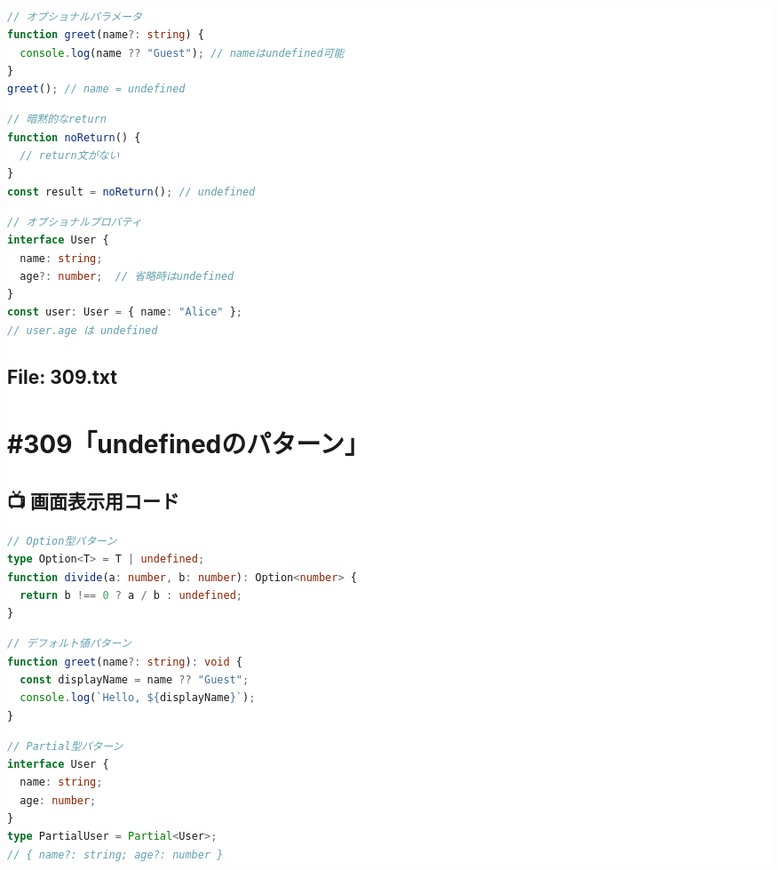 ```typescript
// オプショナルパラメータ
function greet(name?: string) {
  console.log(name ?? "Guest"); // nameはundefined可能
}
greet(); // name = undefined
```

```typescript
// 暗黙的なreturn
function noReturn() {
  // return文がない
}
const result = noReturn(); // undefined
```

```typescript
// オプショナルプロパティ
interface User {
  name: string;
  age?: number;  // 省略時はundefined
}
const user: User = { name: "Alice" };
// user.age は undefined
```

## File: 309.txt

# #309「undefinedのパターン」

## 📺 画面表示用コード

```typescript
// Option型パターン
type Option<T> = T | undefined;
function divide(a: number, b: number): Option<number> {
  return b !== 0 ? a / b : undefined;
}
```

```typescript
// デフォルト値パターン
function greet(name?: string): void {
  const displayName = name ?? "Guest";
  console.log(`Hello, ${displayName}`);
}
```

```typescript
// Partial型パターン
interface User {
  name: string;
  age: number;
}
type PartialUser = Partial<User>;
// { name?: string; age?: number }
```
